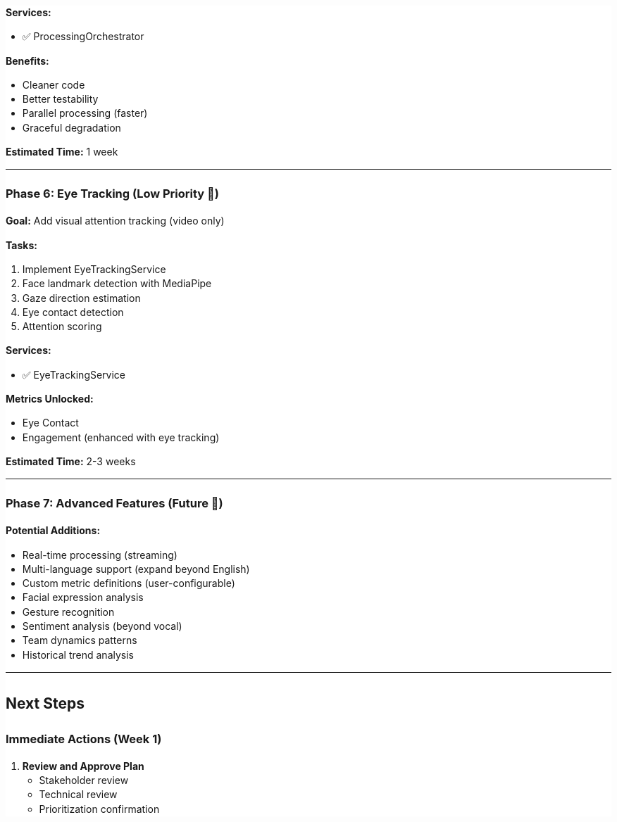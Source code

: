 **Services:**
- ✅ ProcessingOrchestrator

**Benefits:**
- Cleaner code
- Better testability
- Parallel processing (faster)
- Graceful degradation

**Estimated Time:** 1 week

---

### Phase 6: Eye Tracking (Low Priority 🔵)

**Goal:** Add visual attention tracking (video only)

**Tasks:**
1. Implement EyeTrackingService
2. Face landmark detection with MediaPipe
3. Gaze direction estimation
4. Eye contact detection
5. Attention scoring

**Services:**
- ✅ EyeTrackingService

**Metrics Unlocked:**
- Eye Contact
- Engagement (enhanced with eye tracking)

**Estimated Time:** 2-3 weeks

---

### Phase 7: Advanced Features (Future 🔮)

**Potential Additions:**
- Real-time processing (streaming)
- Multi-language support (expand beyond English)
- Custom metric definitions (user-configurable)
- Facial expression analysis
- Gesture recognition
- Sentiment analysis (beyond vocal)
- Team dynamics patterns
- Historical trend analysis

---

## Next Steps

### Immediate Actions (Week 1)

1. **Review and Approve Plan**
   - Stakeholder review
   - Technical review
   - Prioritization confirmation

